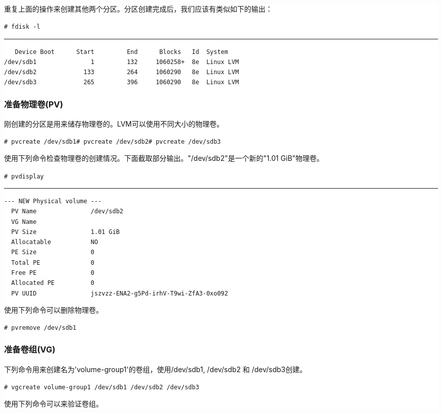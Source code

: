 重复上面的操作来创建其他两个分区。分区创建完成后，我们应该有类似如下的输出：

```
# fdisk -l 
```

------

```
   Device Boot      Start         End      Blocks   Id  System
/dev/sdb1               1         132     1060258+  8e  Linux LVM
/dev/sdb2             133         264     1060290   8e  Linux LVM
/dev/sdb3             265         396     1060290   8e  Linux LVM
```

### 准备物理卷(PV)

刚创建的分区是用来储存物理卷的。LVM可以使用不同大小的物理卷。

```
# pvcreate /dev/sdb1# pvcreate /dev/sdb2# pvcreate /dev/sdb3 
```

使用下列命令检查物理卷的创建情况。下面截取部分输出。"/dev/sdb2"是一个新的"1.01 GiB"物理卷。

```
# pvdisplay 
```

------

```
--- NEW Physical volume ---
  PV Name               /dev/sdb2
  VG Name
  PV Size               1.01 GiB
  Allocatable           NO
  PE Size               0
  Total PE              0
  Free PE               0
  Allocated PE          0
  PV UUID               jszvzz-ENA2-g5Pd-irhV-T9wi-ZfA3-0xo092
```

使用下列命令可以删除物理卷。

```
# pvremove /dev/sdb1 
```

### 准备卷组(VG)

下列命令用来创建名为'volume-group1'的卷组，使用/dev/sdb1, /dev/sdb2 和 /dev/sdb3创建。

```
# vgcreate volume-group1 /dev/sdb1 /dev/sdb2 /dev/sdb3
```

使用下列命令可以来验证卷组。
